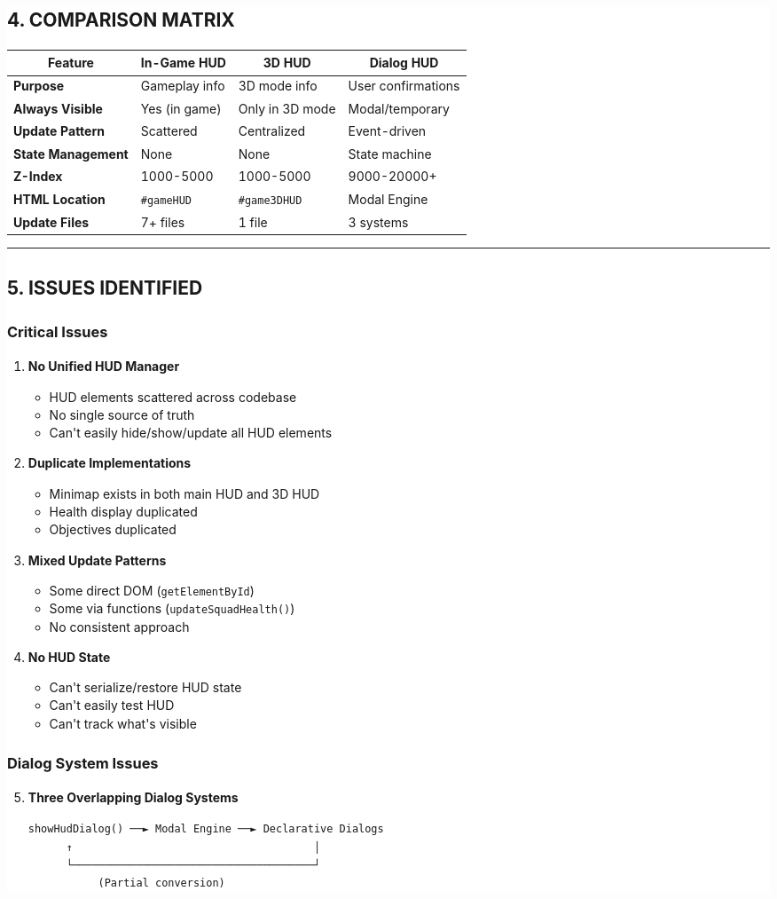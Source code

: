 
## 4. COMPARISON MATRIX

| Feature | In-Game HUD | 3D HUD | Dialog HUD |
|---------|-------------|---------|------------|
| **Purpose** | Gameplay info | 3D mode info | User confirmations |
| **Always Visible** | Yes (in game) | Only in 3D mode | Modal/temporary |
| **Update Pattern** | Scattered | Centralized | Event-driven |
| **State Management** | None | None | State machine |
| **Z-Index** | 1000-5000 | 1000-5000 | 9000-20000+ |
| **HTML Location** | `#gameHUD` | `#game3DHUD` | Modal Engine |
| **Update Files** | 7+ files | 1 file | 3 systems |

---

## 5. ISSUES IDENTIFIED

### Critical Issues

1. **No Unified HUD Manager**
   - HUD elements scattered across codebase
   - No single source of truth
   - Can't easily hide/show/update all HUD elements

2. **Duplicate Implementations**
   - Minimap exists in both main HUD and 3D HUD
   - Health display duplicated
   - Objectives duplicated

3. **Mixed Update Patterns**
   - Some direct DOM (`getElementById`)
   - Some via functions (`updateSquadHealth()`)
   - No consistent approach

4. **No HUD State**
   - Can't serialize/restore HUD state
   - Can't easily test HUD
   - Can't track what's visible

### Dialog System Issues

5. **Three Overlapping Dialog Systems**
   ```
   showHudDialog() ──► Modal Engine ──► Declarative Dialogs
         ↑                                      │
         └──────────────────────────────────────┘
              (Partial conversion)
   ```
